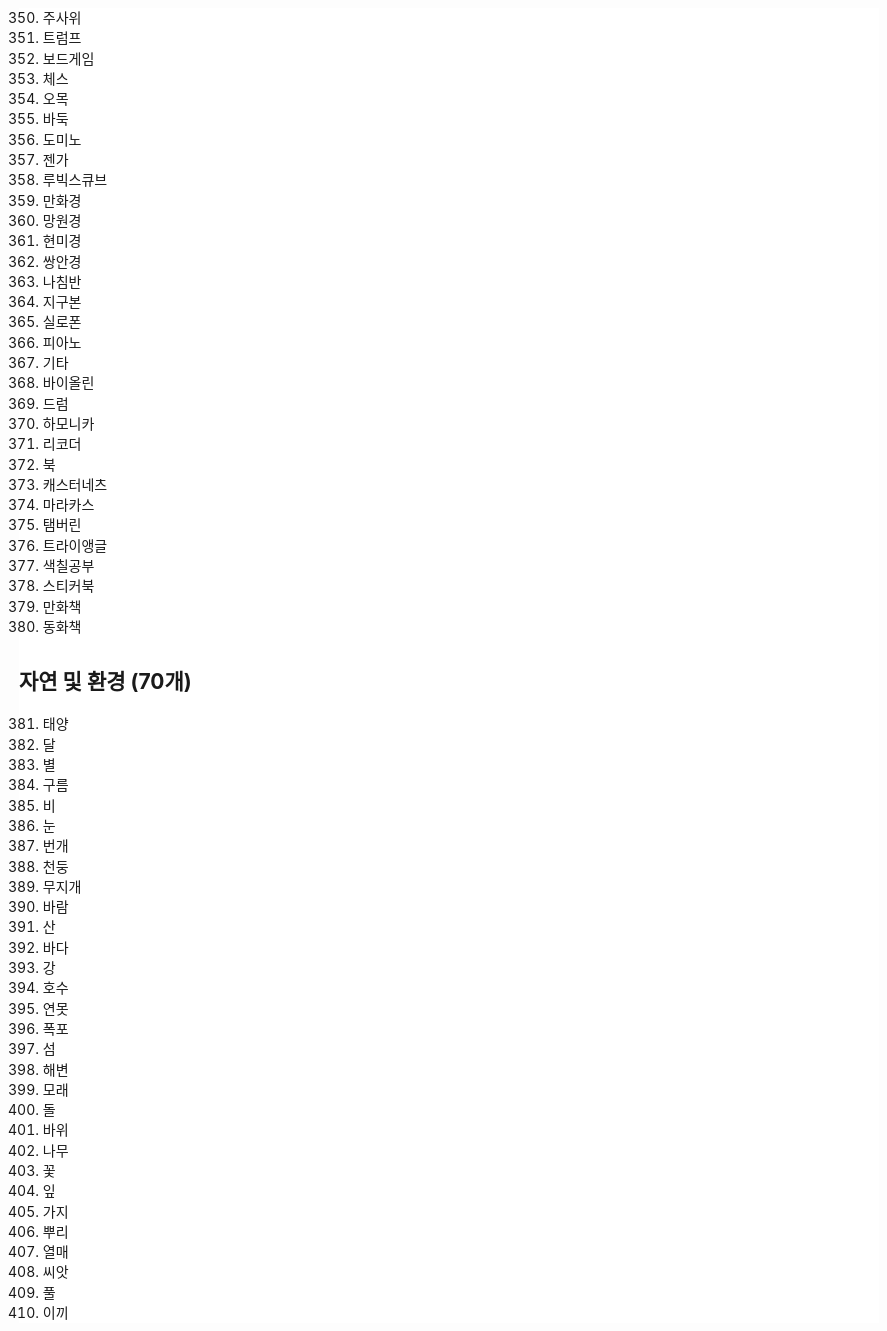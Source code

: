 350. 주사위
351. 트럼프
352. 보드게임
353. 체스
354. 오목
355. 바둑
356. 도미노
357. 젠가
358. 루빅스큐브
359. 만화경
360. 망원경
361. 현미경
362. 쌍안경
363. 나침반
364. 지구본
365. 실로폰
366. 피아노
367. 기타
368. 바이올린
369. 드럼
370. 하모니카
371. 리코더
372. 북
373. 캐스터네츠
374. 마라카스
375. 탬버린
376. 트라이앵글
377. 색칠공부
378. 스티커북
379. 만화책
380. 동화책

## 자연 및 환경 (70개)
381. 태양
382. 달
383. 별
384. 구름
385. 비
386. 눈
387. 번개
388. 천둥
389. 무지개
390. 바람
391. 산
392. 바다
393. 강
394. 호수
395. 연못
396. 폭포
397. 섬
398. 해변
399. 모래
400. 돌
401. 바위
402. 나무
403. 꽃
404. 잎
405. 가지
406. 뿌리
407. 열매
408. 씨앗
409. 풀
410. 이끼
